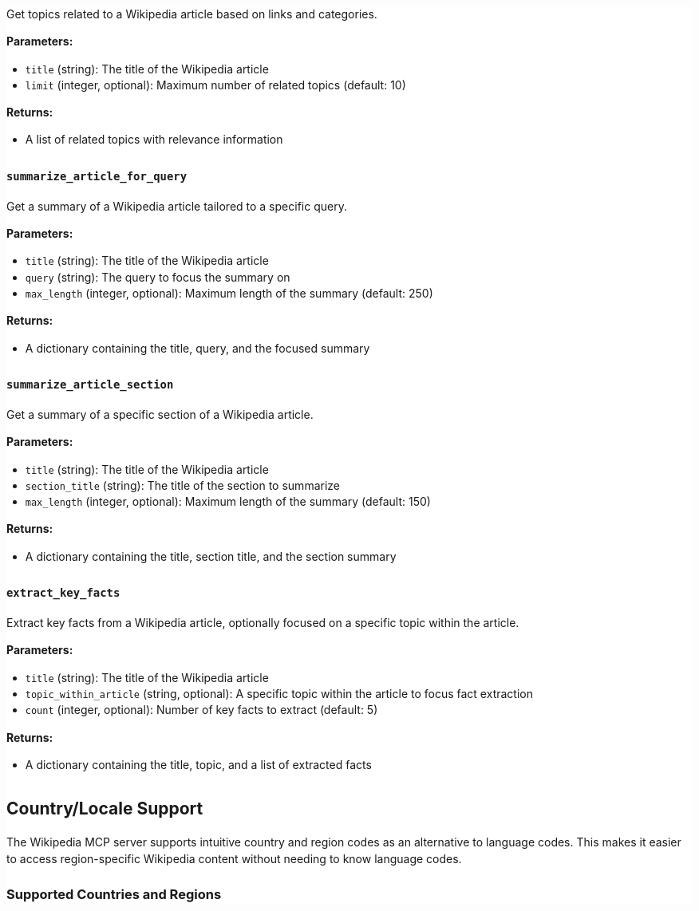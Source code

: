 Get topics related to a Wikipedia article based on links and categories.

**Parameters:**
- `title` (string): The title of the Wikipedia article
- `limit` (integer, optional): Maximum number of related topics (default: 10)

**Returns:**
- A list of related topics with relevance information

### `summarize_article_for_query`

Get a summary of a Wikipedia article tailored to a specific query.

**Parameters:**
- `title` (string): The title of the Wikipedia article
- `query` (string): The query to focus the summary on
- `max_length` (integer, optional): Maximum length of the summary (default: 250)

**Returns:**
- A dictionary containing the title, query, and the focused summary

### `summarize_article_section`

Get a summary of a specific section of a Wikipedia article.

**Parameters:**
- `title` (string): The title of the Wikipedia article
- `section_title` (string): The title of the section to summarize
- `max_length` (integer, optional): Maximum length of the summary (default: 150)

**Returns:**
- A dictionary containing the title, section title, and the section summary

### `extract_key_facts`

Extract key facts from a Wikipedia article, optionally focused on a specific topic within the article.

**Parameters:**
- `title` (string): The title of the Wikipedia article
- `topic_within_article` (string, optional): A specific topic within the article to focus fact extraction
- `count` (integer, optional): Number of key facts to extract (default: 5)

**Returns:**
- A dictionary containing the title, topic, and a list of extracted facts

## Country/Locale Support

The Wikipedia MCP server supports intuitive country and region codes as an alternative to language codes. This makes it easier to access region-specific Wikipedia content without needing to know language codes.

### Supported Countries and Regions
